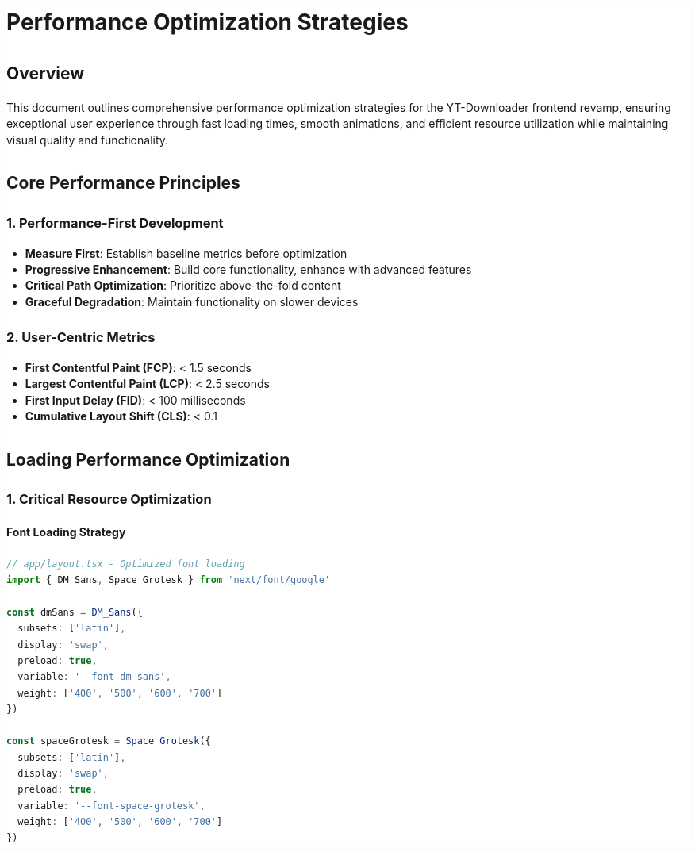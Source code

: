 # Performance Optimization Strategies

## Overview

This document outlines comprehensive performance optimization strategies for the YT-Downloader frontend revamp, ensuring exceptional user experience through fast loading times, smooth animations, and efficient resource utilization while maintaining visual quality and functionality.

## Core Performance Principles

### 1. Performance-First Development

- **Measure First**: Establish baseline metrics before optimization
- **Progressive Enhancement**: Build core functionality, enhance with advanced features
- **Critical Path Optimization**: Prioritize above-the-fold content
- **Graceful Degradation**: Maintain functionality on slower devices

### 2. User-Centric Metrics

- **First Contentful Paint (FCP)**: < 1.5 seconds
- **Largest Contentful Paint (LCP)**: < 2.5 seconds
- **First Input Delay (FID)**: < 100 milliseconds
- **Cumulative Layout Shift (CLS)**: < 0.1

## Loading Performance Optimization

### 1. Critical Resource Optimization

#### Font Loading Strategy

```typescript
// app/layout.tsx - Optimized font loading
import { DM_Sans, Space_Grotesk } from 'next/font/google'

const dmSans = DM_Sans({
  subsets: ['latin'],
  display: 'swap',
  preload: true,
  variable: '--font-dm-sans',
  weight: ['400', '500', '600', '700']
})

const spaceGrotesk = Space_Grotesk({
  subsets: ['latin'],
  display: 'swap',
  preload: true,
  variable: '--font-space-grotesk',
  weight: ['400', '500', '600', '700']
})
```
